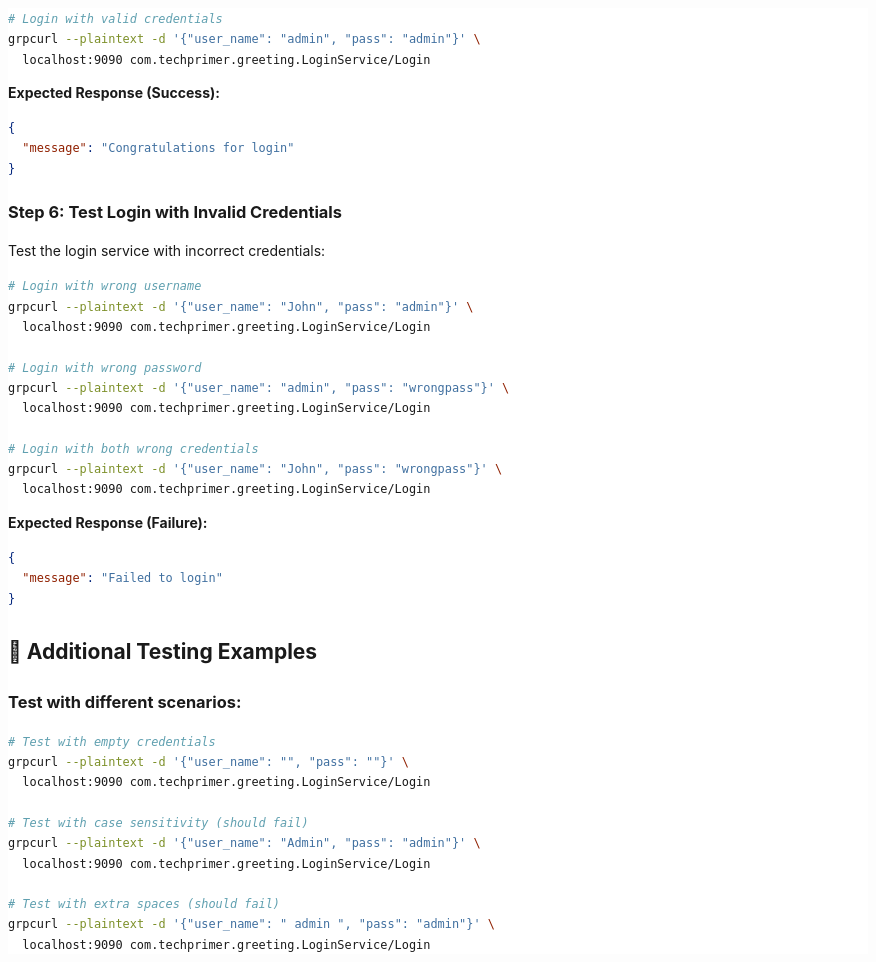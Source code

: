 ```bash
# Login with valid credentials
grpcurl --plaintext -d '{"user_name": "admin", "pass": "admin"}' \
  localhost:9090 com.techprimer.greeting.LoginService/Login
```

**Expected Response (Success):**
```json
{
  "message": "Congratulations for login"
}
```

### Step 6: Test Login with Invalid Credentials

Test the login service with incorrect credentials:

```bash
# Login with wrong username
grpcurl --plaintext -d '{"user_name": "John", "pass": "admin"}' \
  localhost:9090 com.techprimer.greeting.LoginService/Login

# Login with wrong password
grpcurl --plaintext -d '{"user_name": "admin", "pass": "wrongpass"}' \
  localhost:9090 com.techprimer.greeting.LoginService/Login

# Login with both wrong credentials
grpcurl --plaintext -d '{"user_name": "John", "pass": "wrongpass"}' \
  localhost:9090 com.techprimer.greeting.LoginService/Login
```

**Expected Response (Failure):**
```json
{
  "message": "Failed to login"
}
```

## 🧪 Additional Testing Examples

### Test with different scenarios:
```bash
# Test with empty credentials
grpcurl --plaintext -d '{"user_name": "", "pass": ""}' \
  localhost:9090 com.techprimer.greeting.LoginService/Login

# Test with case sensitivity (should fail)
grpcurl --plaintext -d '{"user_name": "Admin", "pass": "admin"}' \
  localhost:9090 com.techprimer.greeting.LoginService/Login

# Test with extra spaces (should fail)
grpcurl --plaintext -d '{"user_name": " admin ", "pass": "admin"}' \
  localhost:9090 com.techprimer.greeting.LoginService/Login
```
